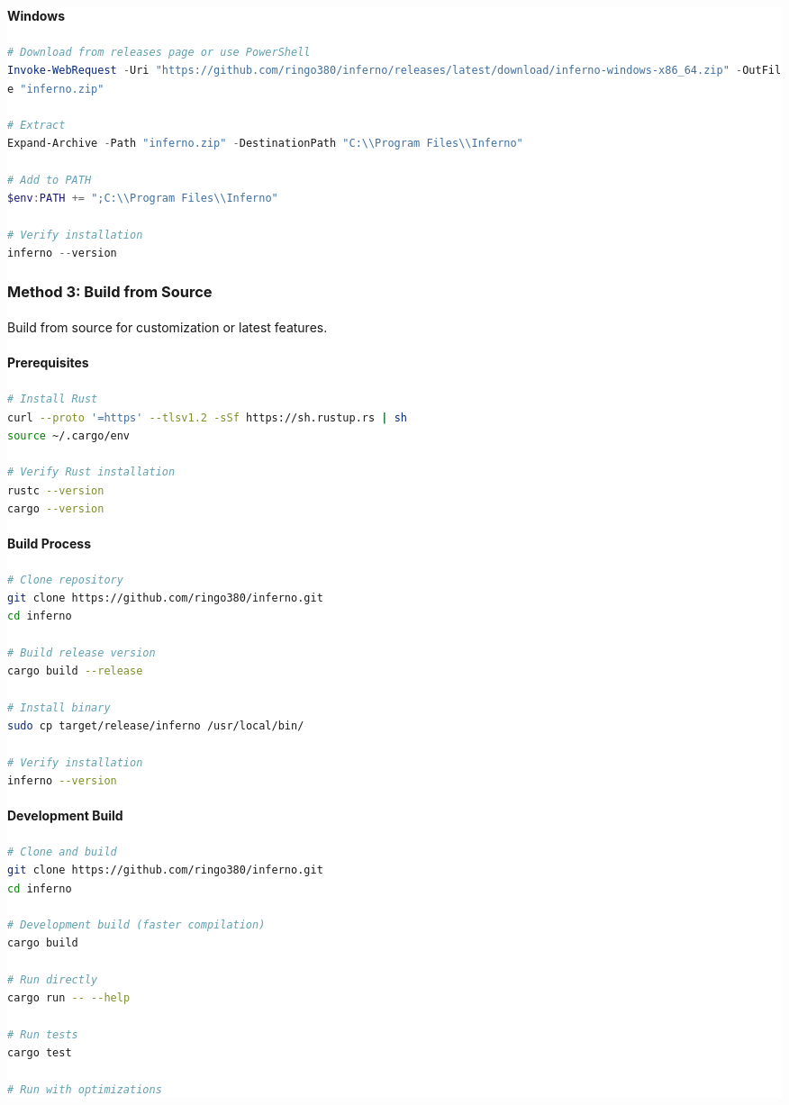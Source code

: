 #### Windows

```powershell
# Download from releases page or use PowerShell
Invoke-WebRequest -Uri "https://github.com/ringo380/inferno/releases/latest/download/inferno-windows-x86_64.zip" -OutFile "inferno.zip"

# Extract
Expand-Archive -Path "inferno.zip" -DestinationPath "C:\\Program Files\\Inferno"

# Add to PATH
$env:PATH += ";C:\\Program Files\\Inferno"

# Verify installation
inferno --version
```

### Method 3: Build from Source

Build from source for customization or latest features.

#### Prerequisites

```bash
# Install Rust
curl --proto '=https' --tlsv1.2 -sSf https://sh.rustup.rs | sh
source ~/.cargo/env

# Verify Rust installation
rustc --version
cargo --version
```

#### Build Process

```bash
# Clone repository
git clone https://github.com/ringo380/inferno.git
cd inferno

# Build release version
cargo build --release

# Install binary
sudo cp target/release/inferno /usr/local/bin/

# Verify installation
inferno --version
```

#### Development Build

```bash
# Clone and build
git clone https://github.com/ringo380/inferno.git
cd inferno

# Development build (faster compilation)
cargo build

# Run directly
cargo run -- --help

# Run tests
cargo test

# Run with optimizations
```